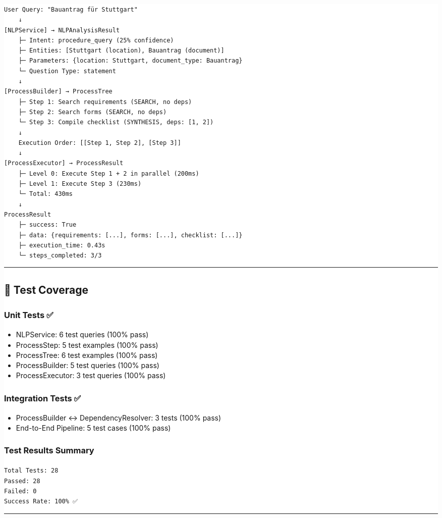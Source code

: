 ```
User Query: "Bauantrag für Stuttgart"
    ↓
[NLPService] → NLPAnalysisResult
    ├─ Intent: procedure_query (25% confidence)
    ├─ Entities: [Stuttgart (location), Bauantrag (document)]
    ├─ Parameters: {location: Stuttgart, document_type: Bauantrag}
    └─ Question Type: statement
    ↓
[ProcessBuilder] → ProcessTree
    ├─ Step 1: Search requirements (SEARCH, no deps)
    ├─ Step 2: Search forms (SEARCH, no deps)
    └─ Step 3: Compile checklist (SYNTHESIS, deps: [1, 2])
    ↓
    Execution Order: [[Step 1, Step 2], [Step 3]]
    ↓
[ProcessExecutor] → ProcessResult
    ├─ Level 0: Execute Step 1 + 2 in parallel (200ms)
    ├─ Level 1: Execute Step 3 (230ms)
    └─ Total: 430ms
    ↓
ProcessResult
    ├─ success: True
    ├─ data: {requirements: [...], forms: [...], checklist: [...]}
    ├─ execution_time: 0.43s
    └─ steps_completed: 3/3
```

---

## 🧪 Test Coverage

### Unit Tests ✅
- NLPService: 6 test queries (100% pass)
- ProcessStep: 5 test examples (100% pass)
- ProcessTree: 6 test examples (100% pass)
- ProcessBuilder: 5 test queries (100% pass)
- ProcessExecutor: 3 test queries (100% pass)

### Integration Tests ✅
- ProcessBuilder ↔ DependencyResolver: 3 tests (100% pass)
- End-to-End Pipeline: 5 test cases (100% pass)

### Test Results Summary
```
Total Tests: 28
Passed: 28
Failed: 0
Success Rate: 100% ✅
```

---